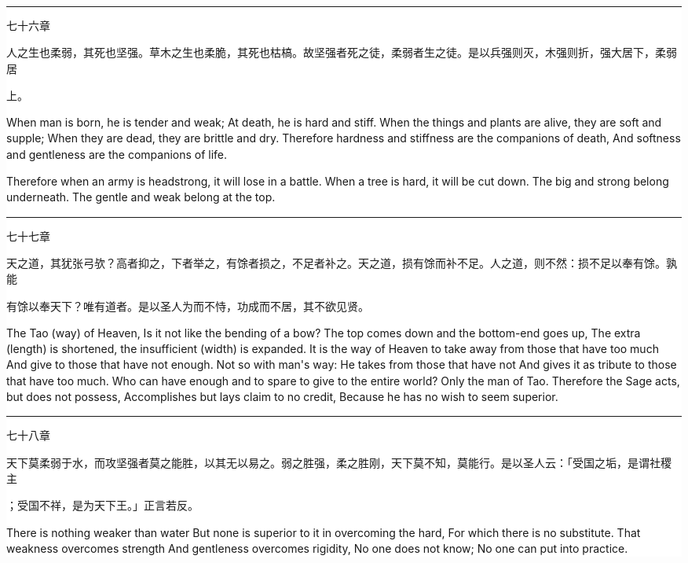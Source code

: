 
--------------------------------------------------------------------------------
七十六章

人之生也柔弱，其死也坚强。草木之生也柔脆，其死也枯槁。故坚强者死之徒，柔弱者生之徒。是以兵强则灭，木强则折，强大居下，柔弱居

上。

When man is born, he is tender and weak;
At death, he is hard and stiff.
When the things and plants are alive, they are soft
and supple;
When they are dead, they are brittle and dry.
Therefore hardness and stiffness are the companions of
death,
And softness and gentleness are the companions of life.

Therefore when an army is headstrong, it will lose in a battle.
When a tree is hard, it will be cut down.
The big and strong belong underneath.
The gentle and weak belong at the top.


--------------------------------------------------------------------------------
七十七章

天之道，其犹张弓欤？高者抑之，下者举之，有馀者损之，不足者补之。天之道，损有馀而补不足。人之道，则不然：损不足以奉有馀。孰能

有馀以奉天下？唯有道者。是以圣人为而不恃，功成而不居，其不欲见贤。

The Tao (way) of Heaven,
Is it not like the bending of a bow?
The top comes down and the bottom-end goes up,
The extra (length) is shortened, the insufficient (width)
is expanded.
It is the way of Heaven to take away from those that have too much
And give to those that have not enough.
Not so with man's way:
He takes from those that have not
And gives it as tribute to those that have too much.
Who can have enough and to spare to give to the entire world?
Only the man of Tao.
Therefore the Sage acts, but does not possess,
Accomplishes but lays claim to no credit,
Because he has no wish to seem superior.


--------------------------------------------------------------------------------
七十八章

天下莫柔弱于水，而攻坚强者莫之能胜，以其无以易之。弱之胜强，柔之胜刚，天下莫不知，莫能行。是以圣人云：「受国之垢，是谓社稷主

；受国不祥，是为天下王。」正言若反。

There is nothing weaker than water
But none is superior to it in overcoming the hard,
For which there is no substitute.
That weakness overcomes strength
And gentleness overcomes rigidity,
No one does not know;
No one can put into practice.
